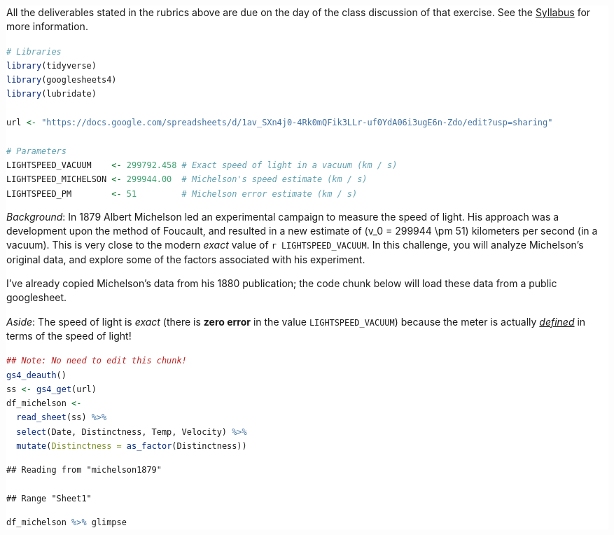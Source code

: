 

All the deliverables stated in the rubrics above are due on the day of
the class discussion of that exercise. See the
[Syllabus](https://docs.google.com/document/d/1jJTh2DH8nVJd2eyMMoyNGroReo0BKcJrz1eONi3rPSc/edit?usp=sharing)
for more information.

``` r
# Libraries
library(tidyverse)
library(googlesheets4)
library(lubridate)

url <- "https://docs.google.com/spreadsheets/d/1av_SXn4j0-4Rk0mQFik3LLr-uf0YdA06i3ugE6n-Zdo/edit?usp=sharing"

# Parameters
LIGHTSPEED_VACUUM    <- 299792.458 # Exact speed of light in a vacuum (km / s)
LIGHTSPEED_MICHELSON <- 299944.00  # Michelson's speed estimate (km / s)
LIGHTSPEED_PM        <- 51         # Michelson error estimate (km / s)
```

*Background*: In 1879 Albert Michelson led an experimental campaign to
measure the speed of light. His approach was a development upon the
method of Foucault, and resulted in a new estimate of
\(v_0 = 299944 \pm 51\) kilometers per second (in a vacuum). This is
very close to the modern *exact* value of `r LIGHTSPEED_VACUUM`. In this
challenge, you will analyze Michelson’s original data, and explore some
of the factors associated with his experiment.

I’ve already copied Michelson’s data from his 1880 publication; the code
chunk below will load these data from a public googlesheet.

*Aside*: The speed of light is *exact* (there is **zero error** in the
value `LIGHTSPEED_VACUUM`) because the meter is actually
[*defined*](https://en.wikipedia.org/wiki/Metre#Speed_of_light_definition)
in terms of the speed of light\!

``` r
## Note: No need to edit this chunk!
gs4_deauth()
ss <- gs4_get(url)
df_michelson <-
  read_sheet(ss) %>%
  select(Date, Distinctness, Temp, Velocity) %>%
  mutate(Distinctness = as_factor(Distinctness))
```

    ## Reading from "michelson1879"

    ## Range "Sheet1"

``` r
df_michelson %>% glimpse
```
